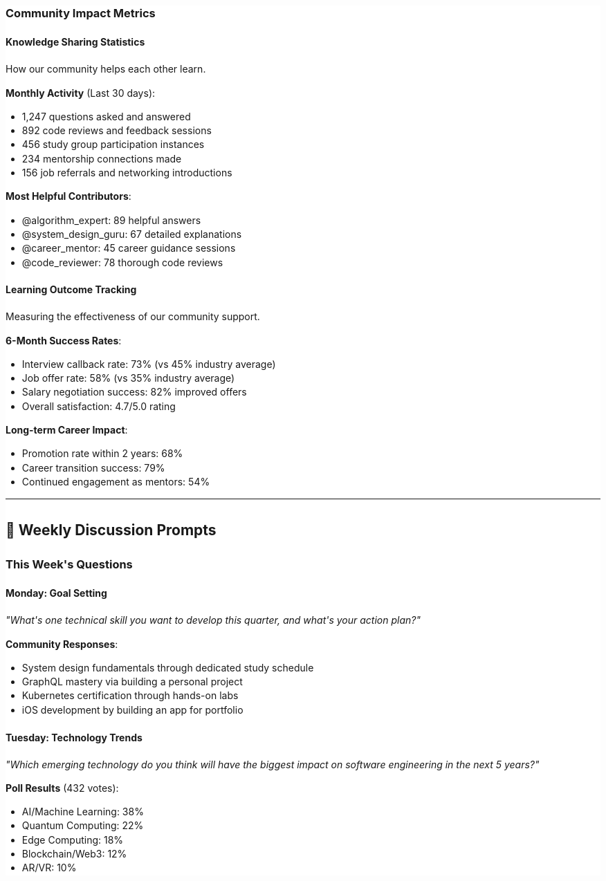 ### **Community Impact Metrics**

#### **Knowledge Sharing Statistics**
How our community helps each other learn.

**Monthly Activity** (Last 30 days):
- 1,247 questions asked and answered
- 892 code reviews and feedback sessions  
- 456 study group participation instances
- 234 mentorship connections made
- 156 job referrals and networking introductions

**Most Helpful Contributors**:
- @algorithm_expert: 89 helpful answers
- @system_design_guru: 67 detailed explanations
- @career_mentor: 45 career guidance sessions
- @code_reviewer: 78 thorough code reviews

#### **Learning Outcome Tracking**
Measuring the effectiveness of our community support.

**6-Month Success Rates**:
- Interview callback rate: 73% (vs 45% industry average)
- Job offer rate: 58% (vs 35% industry average)
- Salary negotiation success: 82% improved offers
- Overall satisfaction: 4.7/5.0 rating

**Long-term Career Impact**:
- Promotion rate within 2 years: 68%
- Career transition success: 79%
- Continued engagement as mentors: 54%

---

## 💬 Weekly Discussion Prompts

### **This Week's Questions**

#### **Monday: Goal Setting**
*"What's one technical skill you want to develop this quarter, and what's your action plan?"*

**Community Responses**:
- System design fundamentals through dedicated study schedule
- GraphQL mastery via building a personal project
- Kubernetes certification through hands-on labs
- iOS development by building an app for portfolio

#### **Tuesday: Technology Trends**
*"Which emerging technology do you think will have the biggest impact on software engineering in the next 5 years?"*

**Poll Results** (432 votes):
- AI/Machine Learning: 38%
- Quantum Computing: 22%
- Edge Computing: 18%
- Blockchain/Web3: 12%
- AR/VR: 10%
